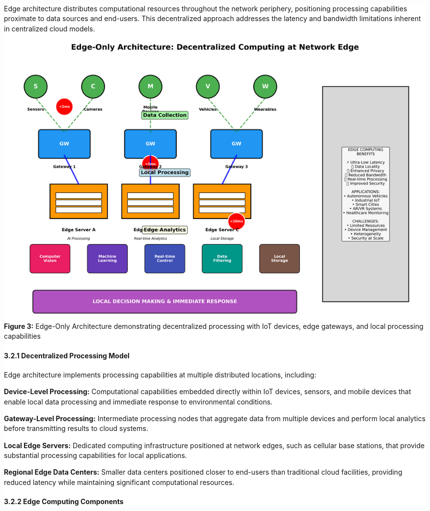 Edge architecture distributes computational resources throughout the network periphery, positioning processing capabilities proximate to data sources and end-users. This decentralized approach addresses the latency and bandwidth limitations inherent in centralized cloud models.

![Figure 3: Edge-Only Architecture](diagram_3_edge_architecture.png)
**Figure 3:** Edge-Only Architecture demonstrating decentralized processing with IoT devices, edge gateways, and local processing capabilities

#### 3.2.1 Decentralized Processing Model

Edge architecture implements processing capabilities at multiple distributed locations, including:

**Device-Level Processing:** Computational capabilities embedded directly within IoT devices, sensors, and mobile devices that enable local data processing and immediate response to environmental conditions.

**Gateway-Level Processing:** Intermediate processing nodes that aggregate data from multiple devices and perform local analytics before transmitting results to cloud systems.

**Local Edge Servers:** Dedicated computing infrastructure positioned at network edges, such as cellular base stations, that provide substantial processing capabilities for local applications.

**Regional Edge Data Centers:** Smaller data centers positioned closer to end-users than traditional cloud facilities, providing reduced latency while maintaining significant computational resources.

#### 3.2.2 Edge Computing Components
